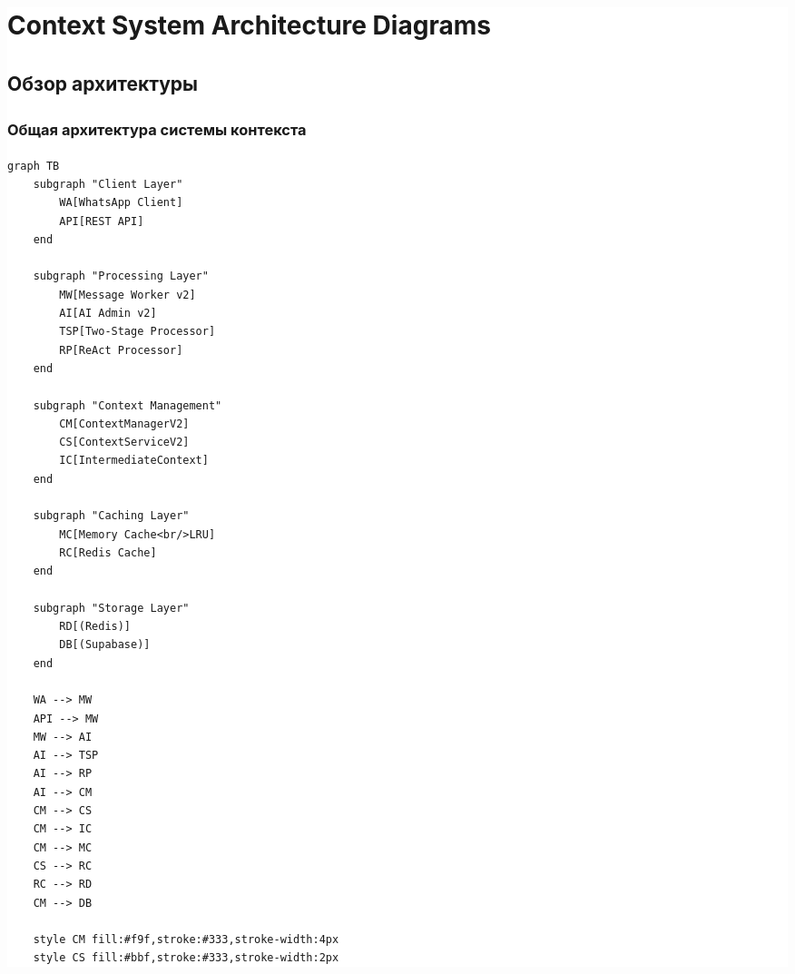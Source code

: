 # Context System Architecture Diagrams

## Обзор архитектуры

### Общая архитектура системы контекста

```mermaid
graph TB
    subgraph "Client Layer"
        WA[WhatsApp Client]
        API[REST API]
    end
    
    subgraph "Processing Layer"
        MW[Message Worker v2]
        AI[AI Admin v2]
        TSP[Two-Stage Processor]
        RP[ReAct Processor]
    end
    
    subgraph "Context Management"
        CM[ContextManagerV2]
        CS[ContextServiceV2]
        IC[IntermediateContext]
    end
    
    subgraph "Caching Layer"
        MC[Memory Cache<br/>LRU]
        RC[Redis Cache]
    end
    
    subgraph "Storage Layer"
        RD[(Redis)]
        DB[(Supabase)]
    end
    
    WA --> MW
    API --> MW
    MW --> AI
    AI --> TSP
    AI --> RP
    AI --> CM
    CM --> CS
    CM --> IC
    CM --> MC
    CS --> RC
    RC --> RD
    CM --> DB
    
    style CM fill:#f9f,stroke:#333,stroke-width:4px
    style CS fill:#bbf,stroke:#333,stroke-width:2px
```
